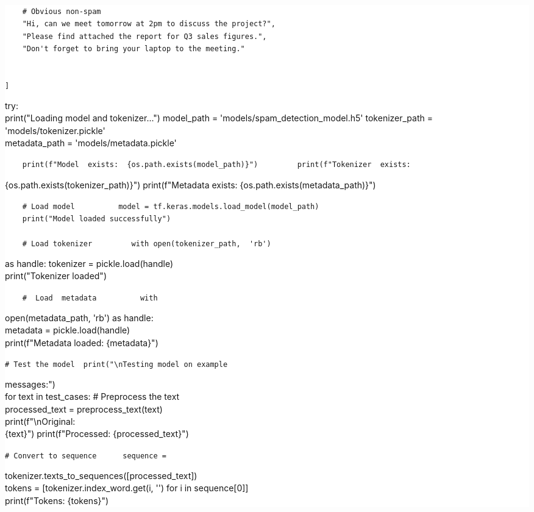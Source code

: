         # Obvious non-spam   
        "Hi, can we meet tomorrow at 2pm to discuss the project?",   
        "Please find attached the report for Q3 sales figures.",   
        "Don't forget to bring your laptop to the meeting."   
      
   
    ]          
try:   
        print("Loading  model  and  tokenizer...")         model_path 
 =  'models/spam_detection_model.h5'         tokenizer_path = 
'models/tokenizer.pickle'   
        metadata_path = 'models/metadata.pickle'   
           
        print(f"Model  exists:  {os.path.exists(model_path)}")         print(f"Tokenizer  exists: 
 {os.path.exists(tokenizer_path)}")         print(f"Metadata exists: 
{os.path.exists(metadata_path)}")   
           
        # Load model          model = tf.keras.models.load_model(model_path)   
        print("Model loaded successfully")   
           
        # Load tokenizer         with open(tokenizer_path,  'rb') 
 as  handle:             tokenizer  = 
 pickle.load(handle)          
print("Tokenizer loaded")   
           
        #  Load  metadata          with  
 open(metadata_path,  'rb')  as  handle:          
metadata = pickle.load(handle)   
    print(f"Metadata loaded: {metadata}")   
       
    # Test the model  print("\nTesting model on example 
messages:")   
for text in test_cases:    # 
Preprocess the text     
processed_text  = preprocess_text(text)     
print(f"\nOriginal:  
{text}")      print(f"Processed: 
{processed_text}")   
       
    # Convert to sequence      sequence = 
tokenizer.texts_to_sequences([processed_text])   
         tokens  =  [tokenizer.index_word.get(i,  '<UNK>')  for  i  in  sequence[0]]          
print(f"Tokens: {tokens}")   
               
